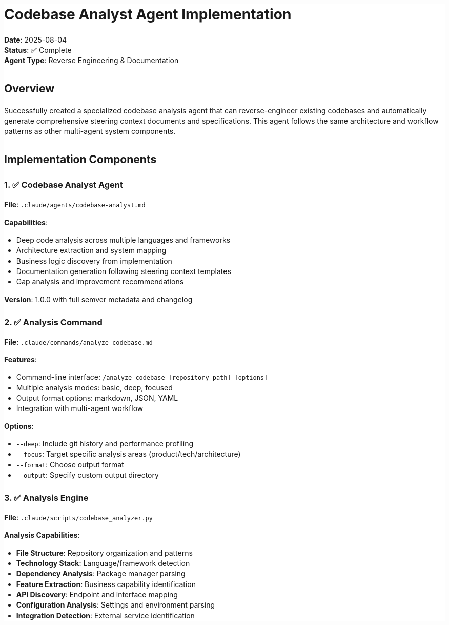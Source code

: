 # Codebase Analyst Agent Implementation

**Date**: 2025-08-04  
**Status**: ✅ Complete  
**Agent Type**: Reverse Engineering & Documentation

## Overview

Successfully created a specialized codebase analysis agent that can reverse-engineer existing codebases and automatically generate comprehensive steering context documents and specifications. This agent follows the same architecture and workflow patterns as other multi-agent system components.

## Implementation Components

### 1. ✅ Codebase Analyst Agent
**File**: `.claude/agents/codebase-analyst.md`

**Capabilities**:
- Deep code analysis across multiple languages and frameworks
- Architecture extraction and system mapping
- Business logic discovery from implementation
- Documentation generation following steering context templates
- Gap analysis and improvement recommendations

**Version**: 1.0.0 with full semver metadata and changelog

### 2. ✅ Analysis Command
**File**: `.claude/commands/analyze-codebase.md`

**Features**:
- Command-line interface: `/analyze-codebase [repository-path] [options]`
- Multiple analysis modes: basic, deep, focused
- Output format options: markdown, JSON, YAML
- Integration with multi-agent workflow

**Options**:
- `--deep`: Include git history and performance profiling
- `--focus`: Target specific analysis areas (product/tech/architecture)
- `--format`: Choose output format
- `--output`: Specify custom output directory

### 3. ✅ Analysis Engine
**File**: `.claude/scripts/codebase_analyzer.py`

**Analysis Capabilities**:
- **File Structure**: Repository organization and patterns
- **Technology Stack**: Language/framework detection
- **Dependency Analysis**: Package manager parsing
- **Feature Extraction**: Business capability identification
- **API Discovery**: Endpoint and interface mapping
- **Configuration Analysis**: Settings and environment parsing
- **Integration Detection**: External service identification
